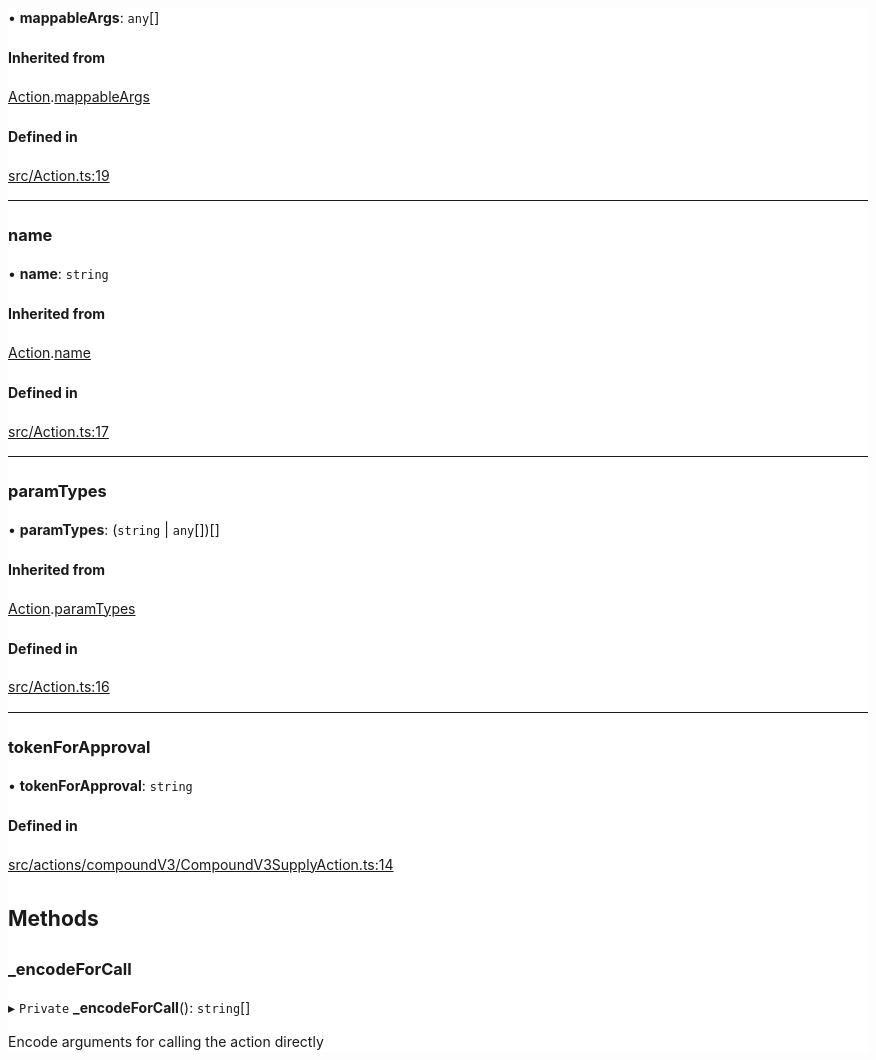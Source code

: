 • **mappableArgs**: `any`[]

#### Inherited from

[Action](Action.md).[mappableArgs](Action.md#mappableargs)

#### Defined in

[src/Action.ts:19](https://github.com/defisaver/defisaver-sdk/blob/4146181/src/Action.ts#L19)

___

### name

• **name**: `string`

#### Inherited from

[Action](Action.md).[name](Action.md#name)

#### Defined in

[src/Action.ts:17](https://github.com/defisaver/defisaver-sdk/blob/4146181/src/Action.ts#L17)

___

### paramTypes

• **paramTypes**: (`string` \| `any`[])[]

#### Inherited from

[Action](Action.md).[paramTypes](Action.md#paramtypes)

#### Defined in

[src/Action.ts:16](https://github.com/defisaver/defisaver-sdk/blob/4146181/src/Action.ts#L16)

___

### tokenForApproval

• **tokenForApproval**: `string`

#### Defined in

[src/actions/compoundV3/CompoundV3SupplyAction.ts:14](https://github.com/defisaver/defisaver-sdk/blob/4146181/src/actions/compoundV3/CompoundV3SupplyAction.ts#L14)

## Methods

### \_encodeForCall

▸ `Private` **_encodeForCall**(): `string`[]

Encode arguments for calling the action directly

